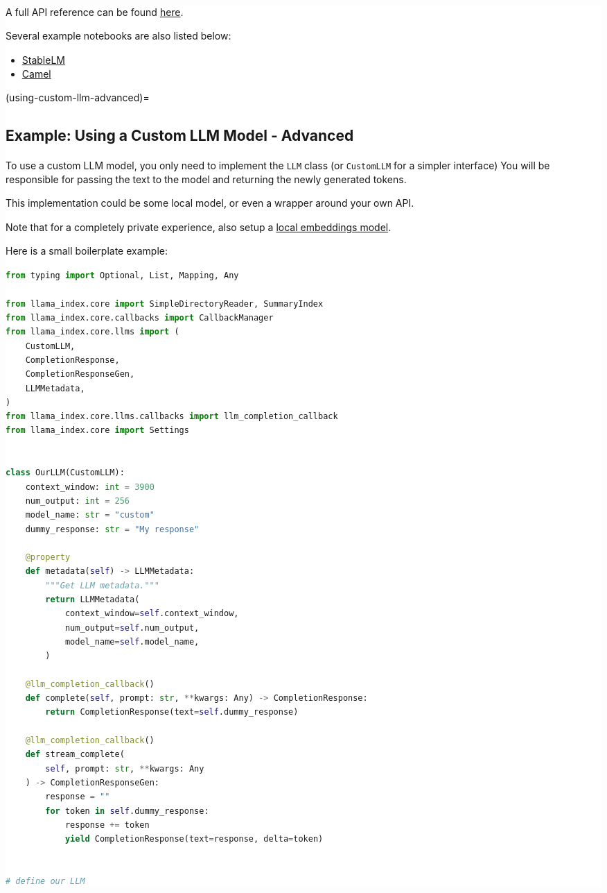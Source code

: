 A full API reference can be found [here](../../../api_reference/llms/huggingface.rst).

Several example notebooks are also listed below:

- [StableLM](/examples/customization/llms/SimpleIndexDemo-Huggingface_stablelm.ipynb)
- [Camel](/examples/customization/llms/SimpleIndexDemo-Huggingface_camel.ipynb)

(using-custom-llm-advanced)=

## Example: Using a Custom LLM Model - Advanced

To use a custom LLM model, you only need to implement the `LLM` class (or `CustomLLM` for a simpler interface)
You will be responsible for passing the text to the model and returning the newly generated tokens.

This implementation could be some local model, or even a wrapper around your own API.

Note that for a completely private experience, also setup a [local embeddings model](../embeddings.md).

Here is a small boilerplate example:

```python
from typing import Optional, List, Mapping, Any

from llama_index.core import SimpleDirectoryReader, SummaryIndex
from llama_index.core.callbacks import CallbackManager
from llama_index.core.llms import (
    CustomLLM,
    CompletionResponse,
    CompletionResponseGen,
    LLMMetadata,
)
from llama_index.core.llms.callbacks import llm_completion_callback
from llama_index.core import Settings


class OurLLM(CustomLLM):
    context_window: int = 3900
    num_output: int = 256
    model_name: str = "custom"
    dummy_response: str = "My response"

    @property
    def metadata(self) -> LLMMetadata:
        """Get LLM metadata."""
        return LLMMetadata(
            context_window=self.context_window,
            num_output=self.num_output,
            model_name=self.model_name,
        )

    @llm_completion_callback()
    def complete(self, prompt: str, **kwargs: Any) -> CompletionResponse:
        return CompletionResponse(text=self.dummy_response)

    @llm_completion_callback()
    def stream_complete(
        self, prompt: str, **kwargs: Any
    ) -> CompletionResponseGen:
        response = ""
        for token in self.dummy_response:
            response += token
            yield CompletionResponse(text=response, delta=token)


# define our LLM
```